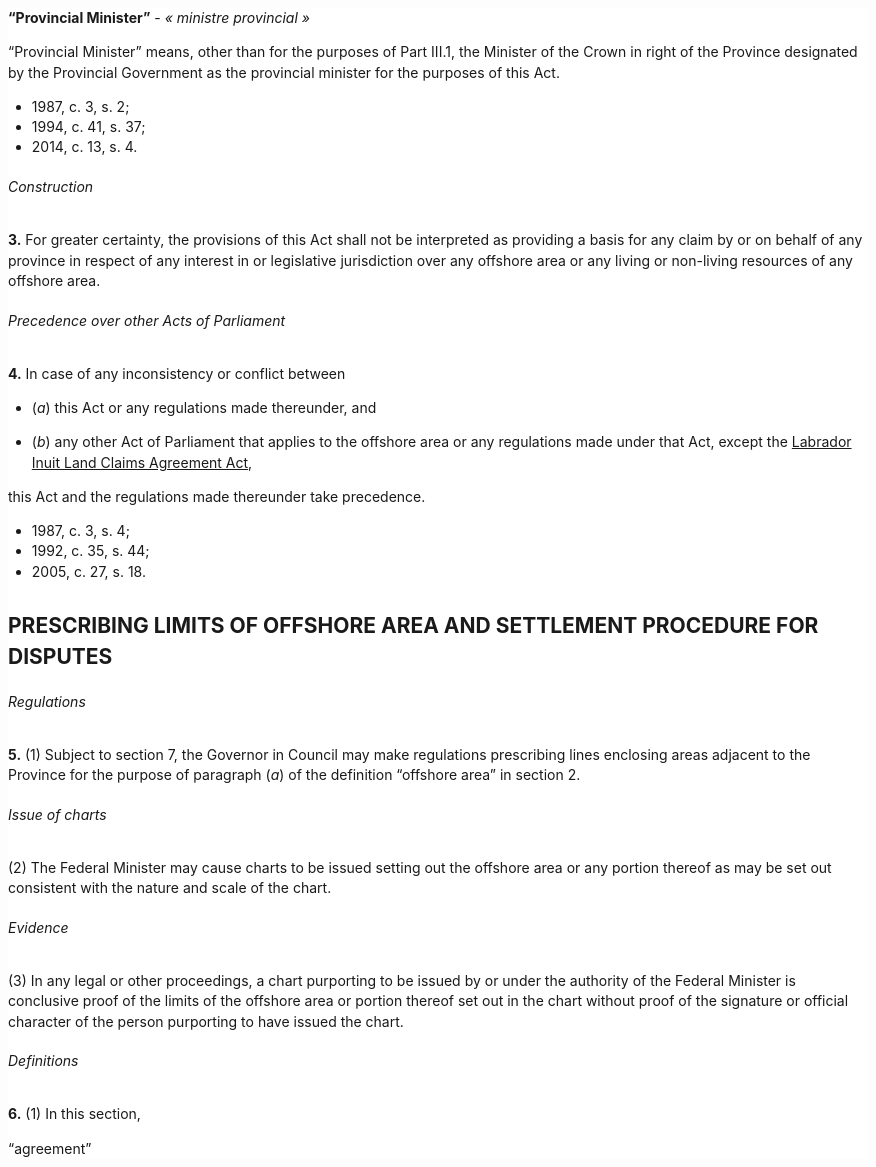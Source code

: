 **“Provincial Minister”** - _« ministre provincial »_

    

“Provincial Minister” means, other than for the purposes of Part III.1, the Minister of the Crown in right of the Province designated by the Provincial Government as the provincial minister for the purposes of this Act.

  * 1987, c. 3, s. 2;
  * 1994, c. 41, s. 37;
  * 2014, c. 13, s. 4.

###### Construction

**3.** For greater certainty, the provisions of this Act shall not be interpreted as providing a basis for any claim by or on behalf of any province in respect of any interest in or legislative jurisdiction over any offshore area or any living or non-living resources of any offshore area.

###### Precedence over other Acts of Parliament

**4.** In case of any inconsistency or conflict between

  * (_a_) this Act or any regulations made thereunder, and

  * (_b_) any other Act of Parliament that applies to the offshore area or any regulations made under that Act, except the [Labrador Inuit Land Claims Agreement Act](/canada/eng/acts/L/L-4.3.md),

this Act and the regulations made thereunder take precedence.

  * 1987, c. 3, s. 4;
  * 1992, c. 35, s. 44;
  * 2005, c. 27, s. 18.

## PRESCRIBING LIMITS OF OFFSHORE AREA AND SETTLEMENT PROCEDURE FOR DISPUTES

###### Regulations

**5.** (1) Subject to section 7, the Governor in Council may make regulations prescribing lines enclosing areas adjacent to the Province for the purpose of paragraph (_a_) of the definition “offshore area” in section 2.

###### Issue of charts

(2) The Federal Minister may cause charts to be issued setting out the offshore area or any portion thereof as may be set out consistent with the nature and scale of the chart.

###### Evidence

(3) In any legal or other proceedings, a chart purporting to be issued by or under the authority of the Federal Minister is conclusive proof of the limits of the offshore area or portion thereof set out in the chart without proof of the signature or official character of the person purporting to have issued the chart.

###### Definitions

**6.** (1) In this section,

“agreement”
